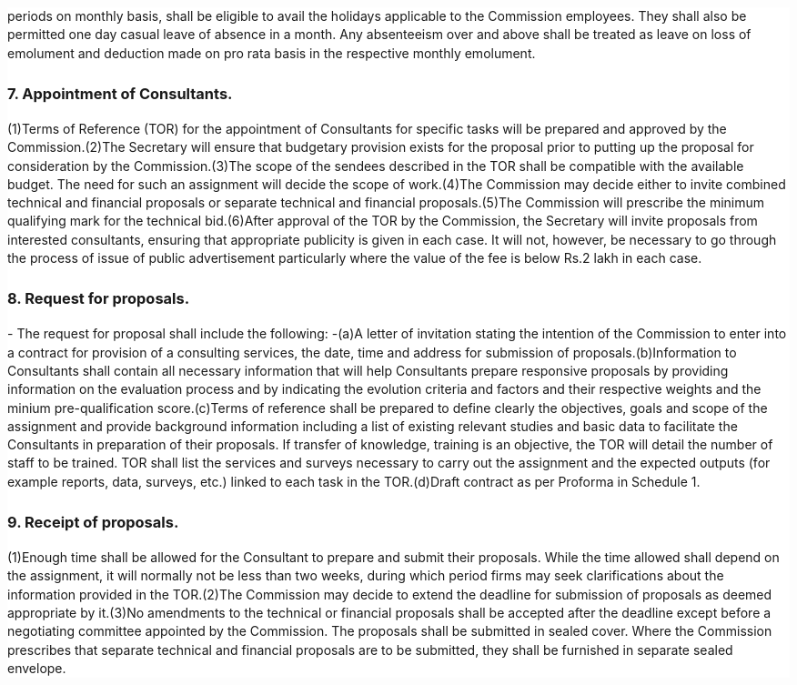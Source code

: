 periods on monthly basis, shall be eligible to avail the holidays applicable
to the Commission employees. They shall also be permitted one day casual leave
of absence in a month. Any absenteeism over and above shall be treated as
leave on loss of emolument and deduction made on pro rata basis in the
respective monthly emolument.

### 7. Appointment of Consultants.

(1)Terms of Reference (TOR) for the appointment of Consultants for specific
tasks will be prepared and approved by the Commission.(2)The Secretary will
ensure that budgetary provision exists for the proposal prior to putting up
the proposal for consideration by the Commission.(3)The scope of the sendees
described in the TOR shall be compatible with the available budget. The need
for such an assignment will decide the scope of work.(4)The Commission may
decide either to invite combined technical and financial proposals or separate
technical and financial proposals.(5)The Commission will prescribe the minimum
qualifying mark for the technical bid.(6)After approval of the TOR by the
Commission, the Secretary will invite proposals from interested consultants,
ensuring that appropriate publicity is given in each case. It will not,
however, be necessary to go through the process of issue of public
advertisement particularly where the value of the fee is below Rs.2 lakh in
each case.

### 8. Request for proposals.

\- The request for proposal shall include the following: -(a)A letter of
invitation stating the intention of the Commission to enter into a contract
for provision of a consulting services, the date, time and address for
submission of proposals.(b)Information to Consultants shall contain all
necessary information that will help Consultants prepare responsive proposals
by providing information on the evaluation process and by indicating the
evolution criteria and factors and their respective weights and the minium
pre-qualification score.(c)Terms of reference shall be prepared to define
clearly the objectives, goals and scope of the assignment and provide
background information including a list of existing relevant studies and basic
data to facilitate the Consultants in preparation of their proposals. If
transfer of knowledge, training is an objective, the TOR will detail the
number of staff to be trained. TOR shall list the services and surveys
necessary to carry out the assignment and the expected outputs (for example
reports, data, surveys, etc.) linked to each task in the TOR.(d)Draft contract
as per Proforma in Schedule 1.

### 9. Receipt of proposals.

(1)Enough time shall be allowed for the Consultant to prepare and submit their
proposals. While the time allowed shall depend on the assignment, it will
normally not be less than two weeks, during which period firms may seek
clarifications about the information provided in the TOR.(2)The Commission may
decide to extend the deadline for submission of proposals as deemed
appropriate by it.(3)No amendments to the technical or financial proposals
shall be accepted after the deadline except before a negotiating committee
appointed by the Commission. The proposals shall be submitted in sealed cover.
Where the Commission prescribes that separate technical and financial
proposals are to be submitted, they shall be furnished in separate sealed
envelope.
